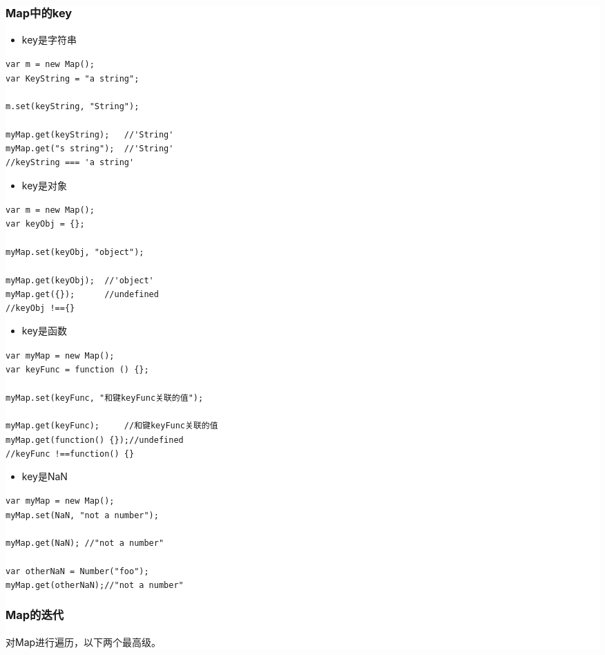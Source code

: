 ### Map中的key
- key是字符串

```
var m = new Map();
var KeyString = "a string";

m.set(keyString, "String");

myMap.get(keyString);	//'String'
myMap.get("s string");	//'String'
//keyString === 'a string'
```

- key是对象

```
var m = new Map();
var keyObj = {};

myMap.set(keyObj, "object");

myMap.get(keyObj);	//'object'
myMap.get({});		//undefined
//keyObj !=={}
```

- key是函数

```
var myMap = new Map();
var keyFunc = function () {};

myMap.set(keyFunc, "和键keyFunc关联的值");

myMap.get(keyFunc);		//和键keyFunc关联的值
myMap.get(function() {});//undefined
//keyFunc !==function() {}
```

- key是NaN

```
var myMap = new Map();
myMap.set(NaN, "not a number");

myMap.get(NaN); //"not a number"

var otherNaN = Number("foo");
myMap.get(otherNaN);//"not a number"
```

### Map的迭代
对Map进行遍历，以下两个最高级。
